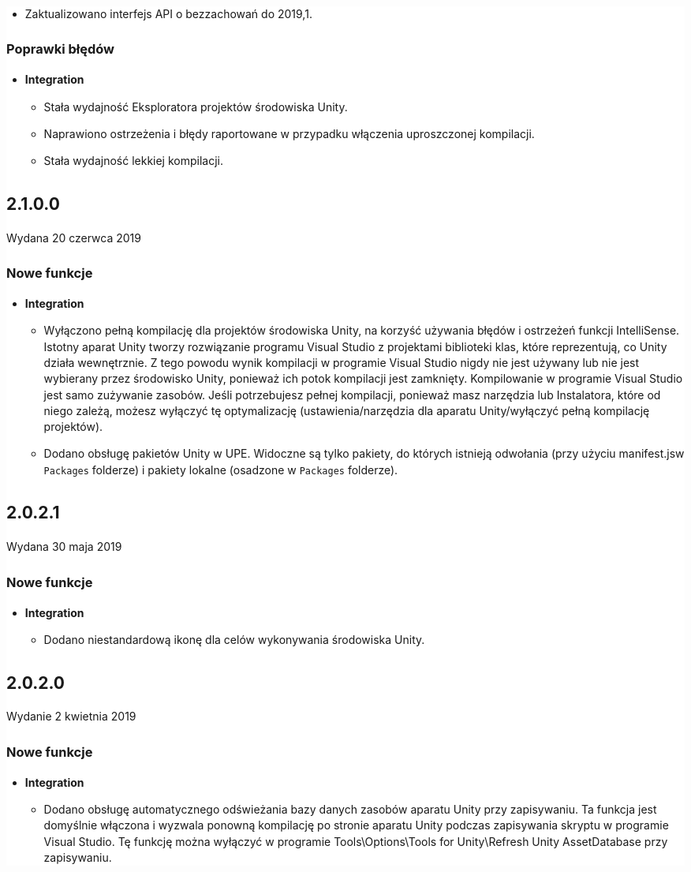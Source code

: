   - Zaktualizowano interfejs API o bezzachowań do 2019,1.

### <a name="bug-fixes"></a>Poprawki błędów

- **Integration**

  - Stała wydajność Eksploratora projektów środowiska Unity.

  - Naprawiono ostrzeżenia i błędy raportowane w przypadku włączenia uproszczonej kompilacji.

  - Stała wydajność lekkiej kompilacji.

## <a name="2100"></a>2.1.0.0

Wydana 20 czerwca 2019

### <a name="new-features"></a>Nowe funkcje

- **Integration**

  - Wyłączono pełną kompilację dla projektów środowiska Unity, na korzyść używania błędów i ostrzeżeń funkcji IntelliSense. Istotny aparat Unity tworzy rozwiązanie programu Visual Studio z projektami biblioteki klas, które reprezentują, co Unity działa wewnętrznie. Z tego powodu wynik kompilacji w programie Visual Studio nigdy nie jest używany lub nie jest wybierany przez środowisko Unity, ponieważ ich potok kompilacji jest zamknięty. Kompilowanie w programie Visual Studio jest samo zużywanie zasobów. Jeśli potrzebujesz pełnej kompilacji, ponieważ masz narzędzia lub Instalatora, które od niego zależą, możesz wyłączyć tę optymalizację (ustawienia/narzędzia dla aparatu Unity/wyłączyć pełną kompilację projektów).
  
  - Dodano obsługę pakietów Unity w UPE. Widoczne są tylko pakiety, do których istnieją odwołania (przy użyciu manifest.jsw `Packages` folderze) i pakiety lokalne (osadzone w `Packages` folderze).

## <a name="2021"></a>2.0.2.1

Wydana 30 maja 2019

### <a name="new-features"></a>Nowe funkcje

- **Integration**

  - Dodano niestandardową ikonę dla celów wykonywania środowiska Unity.

## <a name="2020"></a>2.0.2.0

Wydanie 2 kwietnia 2019

### <a name="new-features"></a>Nowe funkcje

- **Integration**

  - Dodano obsługę automatycznego odświeżania bazy danych zasobów aparatu Unity przy zapisywaniu. Ta funkcja jest domyślnie włączona i wyzwala ponowną kompilację po stronie aparatu Unity podczas zapisywania skryptu w programie Visual Studio. Tę funkcję można wyłączyć w programie Tools\Options\Tools for Unity\Refresh Unity AssetDatabase przy zapisywaniu.
